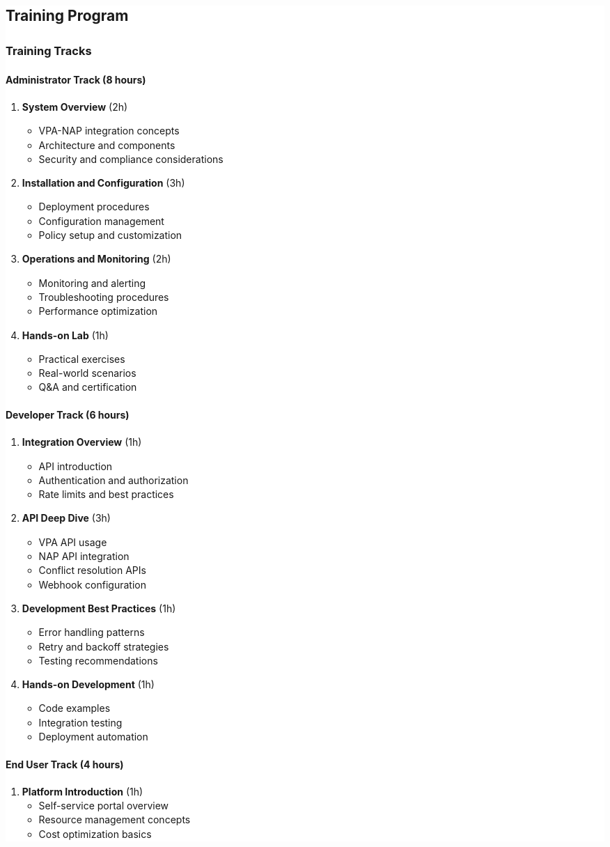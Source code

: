 ## Training Program

### Training Tracks

#### Administrator Track (8 hours)
1. **System Overview** (2h)
   - VPA-NAP integration concepts
   - Architecture and components
   - Security and compliance considerations

2. **Installation and Configuration** (3h)
   - Deployment procedures
   - Configuration management
   - Policy setup and customization

3. **Operations and Monitoring** (2h)
   - Monitoring and alerting
   - Troubleshooting procedures
   - Performance optimization

4. **Hands-on Lab** (1h)
   - Practical exercises
   - Real-world scenarios
   - Q&A and certification

#### Developer Track (6 hours)
1. **Integration Overview** (1h)
   - API introduction
   - Authentication and authorization
   - Rate limits and best practices

2. **API Deep Dive** (3h)
   - VPA API usage
   - NAP API integration
   - Conflict resolution APIs
   - Webhook configuration

3. **Development Best Practices** (1h)
   - Error handling patterns
   - Retry and backoff strategies
   - Testing recommendations

4. **Hands-on Development** (1h)
   - Code examples
   - Integration testing
   - Deployment automation

#### End User Track (4 hours)
1. **Platform Introduction** (1h)
   - Self-service portal overview
   - Resource management concepts
   - Cost optimization basics
